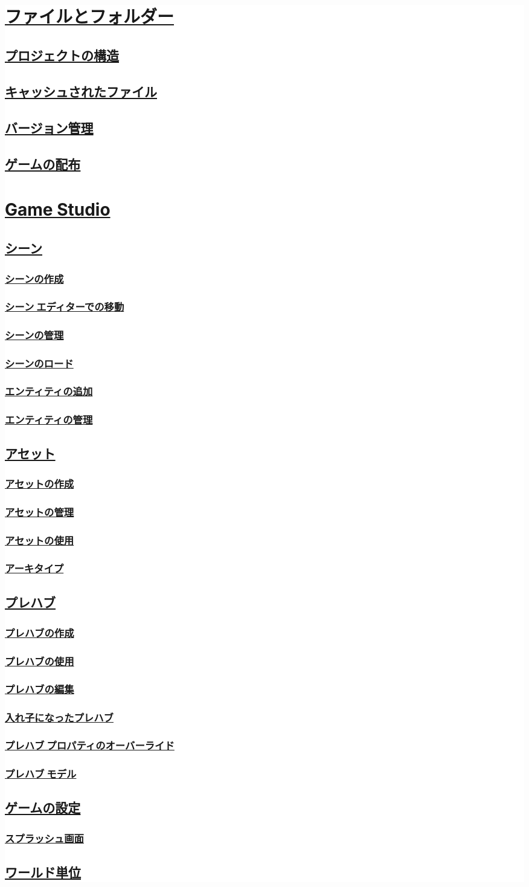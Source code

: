 # [ファイルとフォルダー](files-and-folders/index.md)
## [プロジェクトの構造](files-and-folders/project-structure.md)
## [キャッシュされたファイル](files-and-folders/cached-files.md)
## [バージョン管理](files-and-folders/version-control.md)
## [ゲームの配布](files-and-folders/distribute-a-game.md)

# [Game Studio](game-studio/index.md)
## [シーン](game-studio/scenes.md)
### [シーンの作成](game-studio/create-a-scene.md)
### [シーン エディターでの移動](game-studio/navigate-in-the-scene-editor.md)
### [シーンの管理](game-studio/manage-scenes.md)
### [シーンのロード](game-studio/load-scenes.md)
### [エンティティの追加](game-studio/add-entities.md)
### [エンティティの管理](game-studio/manage-entities.md)
## [アセット](game-studio/assets.md)
### [アセットの作成](game-studio/create-assets.md)
### [アセットの管理](game-studio/manage-assets.md)
### [アセットの使用](game-studio/use-assets.md)
### [アーキタイプ](game-studio/archetypes.md)
## [プレハブ](game-studio/prefabs/index.md)
### [プレハブの作成](game-studio/prefabs/create-a-prefab.md)
### [プレハブの使用](game-studio/prefabs/use-prefabs.md)
### [プレハブの編集](game-studio/prefabs/edit-prefabs.md)
### [入れ子になったプレハブ](game-studio/prefabs/nested-prefabs.md)
### [プレハブ プロパティのオーバーライド](game-studio/prefabs/override-prefab-properties.md)
### [プレハブ モデル](game-studio/prefabs/prefab-models.md)
## [ゲームの設定](game-studio/game-settings.md)
### [スプラッシュ画面](game-studio/splash-screen.md)
## [ワールド単位](game-studio/world-units.md)
